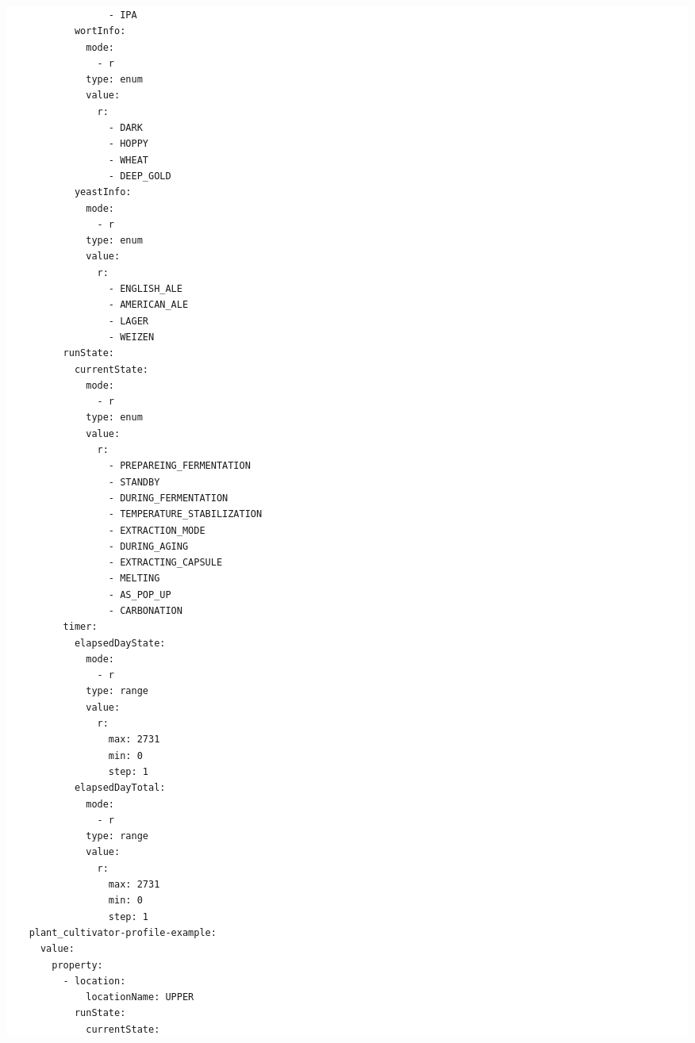                       - IPA
                wortInfo:
                  mode:
                    - r
                  type: enum
                  value:
                    r:
                      - DARK
                      - HOPPY
                      - WHEAT
                      - DEEP_GOLD
                yeastInfo:
                  mode:
                    - r
                  type: enum
                  value:
                    r:
                      - ENGLISH_ALE
                      - AMERICAN_ALE
                      - LAGER
                      - WEIZEN
              runState:
                currentState:
                  mode:
                    - r
                  type: enum
                  value:
                    r:
                      - PREPAREING_FERMENTATION
                      - STANDBY
                      - DURING_FERMENTATION
                      - TEMPERATURE_STABILIZATION
                      - EXTRACTION_MODE
                      - DURING_AGING
                      - EXTRACTING_CAPSULE
                      - MELTING
                      - AS_POP_UP
                      - CARBONATION
              timer:
                elapsedDayState:
                  mode:
                    - r
                  type: range
                  value:
                    r:
                      max: 2731
                      min: 0
                      step: 1
                elapsedDayTotal:
                  mode:
                    - r
                  type: range
                  value:
                    r:
                      max: 2731
                      min: 0
                      step: 1
        plant_cultivator-profile-example:
          value:
            property:
              - location:
                  locationName: UPPER
                runState:
                  currentState: